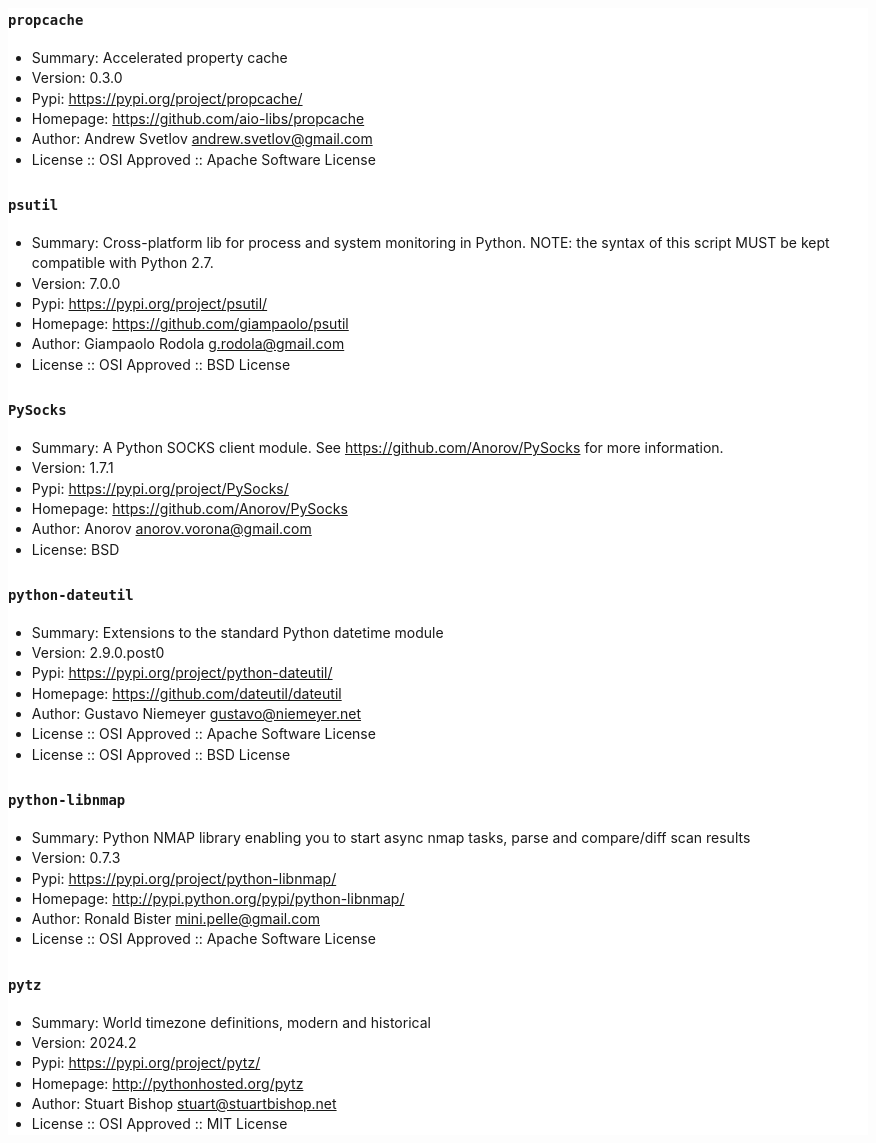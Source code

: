 ### `propcache`

* Summary: Accelerated property cache
* Version: 0.3.0
* Pypi: https://pypi.org/project/propcache/
* Homepage: https://github.com/aio-libs/propcache
* Author: Andrew Svetlov andrew.svetlov@gmail.com
* License :: OSI Approved :: Apache Software License

### `psutil`

* Summary: Cross-platform lib for process and system monitoring in Python.  NOTE: the syntax of this script MUST be kept compatible with Python 2.7.
* Version: 7.0.0
* Pypi: https://pypi.org/project/psutil/
* Homepage: https://github.com/giampaolo/psutil
* Author: Giampaolo Rodola g.rodola@gmail.com
* License :: OSI Approved :: BSD License

### `PySocks`

* Summary: A Python SOCKS client module. See https://github.com/Anorov/PySocks for more information.
* Version: 1.7.1
* Pypi: https://pypi.org/project/PySocks/
* Homepage: https://github.com/Anorov/PySocks
* Author: Anorov anorov.vorona@gmail.com
* License: BSD

### `python-dateutil`

* Summary: Extensions to the standard Python datetime module
* Version: 2.9.0.post0
* Pypi: https://pypi.org/project/python-dateutil/
* Homepage: https://github.com/dateutil/dateutil
* Author: Gustavo Niemeyer gustavo@niemeyer.net
* License :: OSI Approved :: Apache Software License
* License :: OSI Approved :: BSD License

### `python-libnmap`

* Summary: Python NMAP library enabling you to start async nmap tasks, parse and compare/diff scan results
* Version: 0.7.3
* Pypi: https://pypi.org/project/python-libnmap/
* Homepage: http://pypi.python.org/pypi/python-libnmap/
* Author: Ronald Bister mini.pelle@gmail.com
* License :: OSI Approved :: Apache Software License

### `pytz`

* Summary: World timezone definitions, modern and historical
* Version: 2024.2
* Pypi: https://pypi.org/project/pytz/
* Homepage: http://pythonhosted.org/pytz
* Author: Stuart Bishop stuart@stuartbishop.net
* License :: OSI Approved :: MIT License
